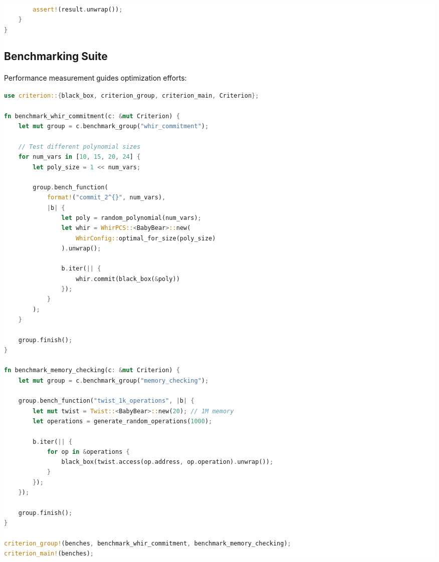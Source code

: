 ```rust
        assert!(result.unwrap());
    }
}
```

## Benchmarking Suite

Performance measurement guides optimization efforts:

```rust
use criterion::{black_box, criterion_group, criterion_main, Criterion};

fn benchmark_whir_commitment(c: &mut Criterion) {
    let mut group = c.benchmark_group("whir_commitment");
    
    // Test different polynomial sizes
    for num_vars in [10, 15, 20, 24] {
        let poly_size = 1 << num_vars;
        
        group.bench_function(
            format!("commit_2^{}", num_vars),
            |b| {
                let poly = random_polynomial(num_vars);
                let whir = WhirPCS::<BabyBear>::new(
                    WhirConfig::optimal_for_size(poly_size)
                ).unwrap();
                
                b.iter(|| {
                    whir.commit(black_box(&poly))
                });
            }
        );
    }
    
    group.finish();
}

fn benchmark_memory_checking(c: &mut Criterion) {
    let mut group = c.benchmark_group("memory_checking");
    
    group.bench_function("twist_1k_operations", |b| {
        let mut twist = Twist::<BabyBear>::new(20); // 1M memory
        let operations = generate_random_operations(1000);
        
        b.iter(|| {
            for op in &operations {
                black_box(twist.access(op.address, op.operation).unwrap());
            }
        });
    });
    
    group.finish();
}

criterion_group!(benches, benchmark_whir_commitment, benchmark_memory_checking);
criterion_main!(benches);
```
